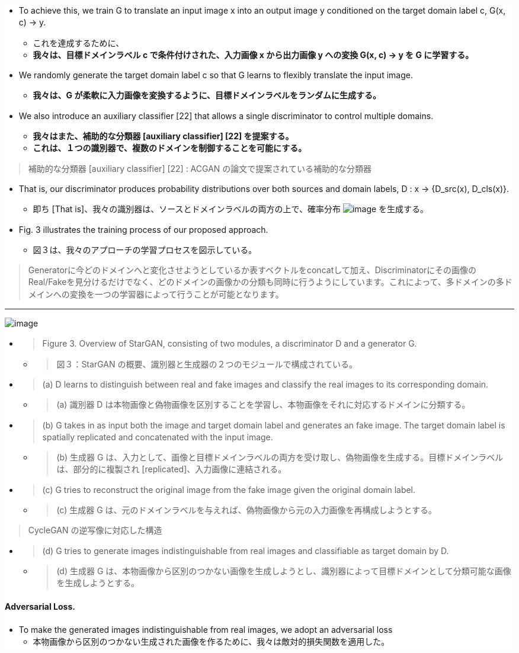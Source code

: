 - To achieve this, we train G to translate an input image x into an output image y conditioned on the target domain label c, G(x, c) → y.
    - これを達成するために、
    - **我々は、目標ドメインラベル c で条件付けされた、入力画像 x から出力画像 y への変換 G(x, c) → y を G に学習する。**

- We randomly generate the target domain label c so that G learns to flexibly translate the input image.
    - **我々は、G が柔軟に入力画像を変換するように、目標ドメインラベルをランダムに生成する。**

- We also introduce an auxiliary classifier [22] that allows a single discriminator to control multiple domains.
    - **我々はまた、補助的な分類器 [auxiliary classifier] [22] を提案する。**
    - **これは、１つの識別器で、複数のドメインを制御することを可能にする。**

> 補助的な分類器 [auxiliary classifier] [22] : ACGAN の論文で提案されている補助的な分類器

- That is, our discriminator produces probability distributions over both sources and domain labels, D : x → {D_src(x), D_cls(x)}.
    - 即ち [That is]、我々の識別器は、ソースとドメインラベルの両方の上で、確率分布 ![image](https://user-images.githubusercontent.com/25688193/59498231-f4ec1d80-8ecf-11e9-91ba-97910cab93f0.png) を生成する。

- Fig. 3 illustrates the training process of our proposed approach.
    - 図３は、我々のアプローチの学習プロセスを図示している。

> Generatorに今どのドメインへと変化させようとしているか表すベクトルをconcatして加え、Discriminatorにその画像のReal/Fakeを見分けるだけでなく、どのドメインの画像かの分類も同時に行うようにしています。これによって、多ドメインの多ドメインへの変換を一つの学習器によって行うことが可能となります。

---

![image](https://user-images.githubusercontent.com/25688193/59498315-249b2580-8ed0-11e9-86c6-b246a9d1753c.png)

- > Figure 3. Overview of StarGAN, consisting of two modules, a discriminator D and a generator G.
    - > 図３：StarGAN の概要、識別器と生成器の２つのモジュールで構成されている。

- > (a) D learns to distinguish between real and fake images and classify the real images to its corresponding domain.
    - > (a) 識別器 D は本物画像と偽物画像を区別することを学習し、本物画像をそれに対応するドメインに分類する。

- > (b) G takes in as input both the image and target domain label and generates an fake image. The target domain label is spatially replicated and concatenated with the input image.
    - > (b) 生成器 G は、入力として、画像と目標ドメインラベルの両方を受け取し、偽物画像を生成する。目標ドメインラベルは、部分的に複製され [replicated]、入力画像に連結される。

- > (c) G tries to reconstruct the original image from the fake image given the original domain label.
    - > (c) 生成器 G は、元のドメインラベルを与えれば、偽物画像から元の入力画像を再構成しようとする。

> CycleGAN の逆写像に対応した構造

- > (d) G tries to generate images indistinguishable from real images and classifiable as target domain by D.
    - > (d) 生成器 G は、本物画像から区別のつかない画像を生成しようとし、識別器によって目標ドメインとして分類可能な画像を生成しようとする。


#### Adversarial Loss. 

- To make the generated images indistinguishable from real images, we adopt an adversarial loss
    - 本物画像から区別のつかない生成された画像を作るために、我々は敵対的損失関数を適用した。
